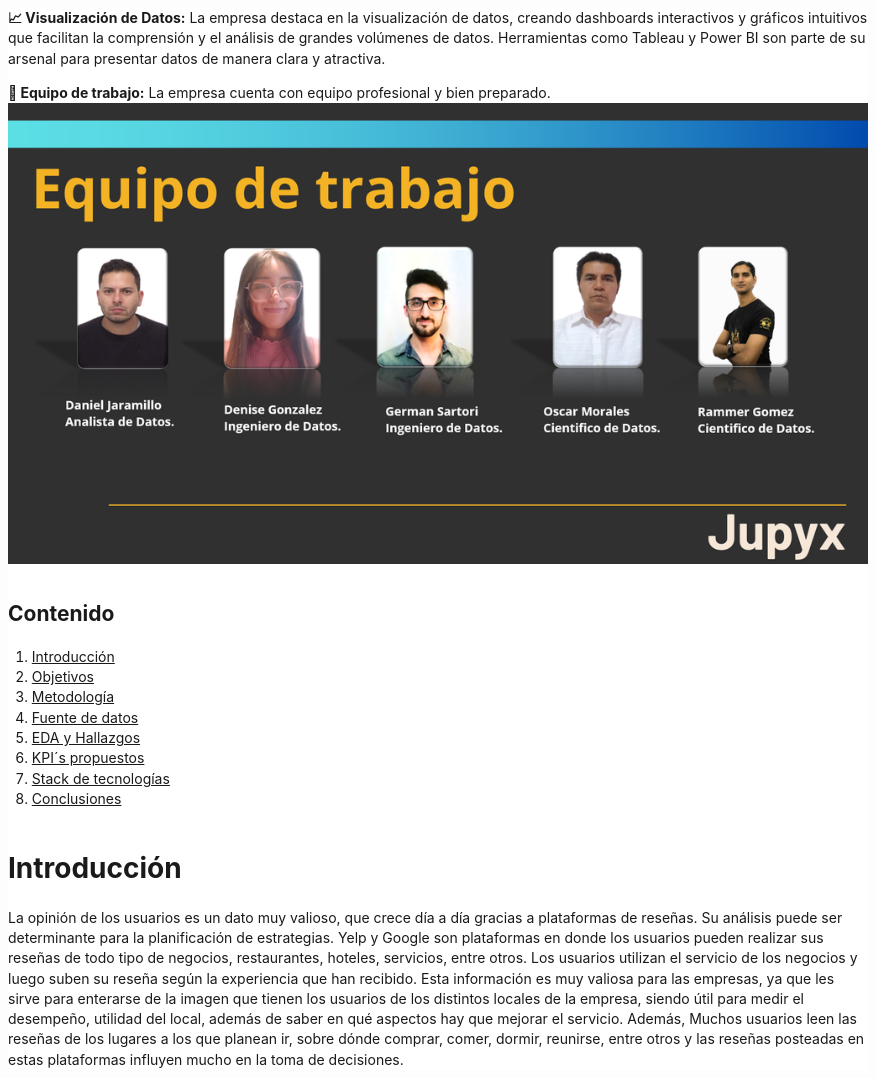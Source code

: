 **📈 Visualización de Datos:** La empresa destaca en la visualización de datos, creando dashboards interactivos y gráficos intuitivos que facilitan la comprensión y el análisis de grandes volúmenes de datos. Herramientas como Tableau y Power BI son parte de su arsenal para presentar datos de manera clara y atractiva.

**🔮 Equipo de trabajo:** La empresa cuenta con equipo profesional y bien preparado.
![equipo de trabajo](equipo.png)


## Contenido
1. [Introducción](#introducción)
2. [Objetivos](#objetivos)
3. [Metodología](#metodología-de-trabajo)
4. [Fuente de datos](#fuente-de-datos)
5. [EDA y Hallazgos](#eda-y-hallazgos)
6. [KPI´s propuestos](#kpis-propuestos)
7. [Stack de tecnologías](#stack-de-tecnologías-utilizadas)
8. [Conclusiones](#conclusiones)


# Introducción

La opinión de los usuarios es un dato muy valioso, que crece día a día gracias a plataformas de reseñas. Su análisis puede ser determinante para la planificación de estrategias. Yelp y Google son plataformas en donde los usuarios pueden realizar sus reseñas de todo tipo de negocios, restaurantes, hoteles, servicios, entre otros. Los usuarios utilizan el servicio de los negocios y luego suben su reseña según la experiencia que han recibido. Esta información es muy valiosa para las empresas, ya que les sirve para enterarse de la imagen que tienen los usuarios de los distintos locales de la empresa, siendo útil para medir el desempeño, utilidad del local, además de saber en qué aspectos hay que mejorar el servicio.
Además, Muchos usuarios leen las reseñas de los lugares a los que planean ir, sobre dónde comprar, comer, dormir, reunirse, entre otros y las reseñas posteadas en estas plataformas influyen mucho en la toma de decisiones. 
